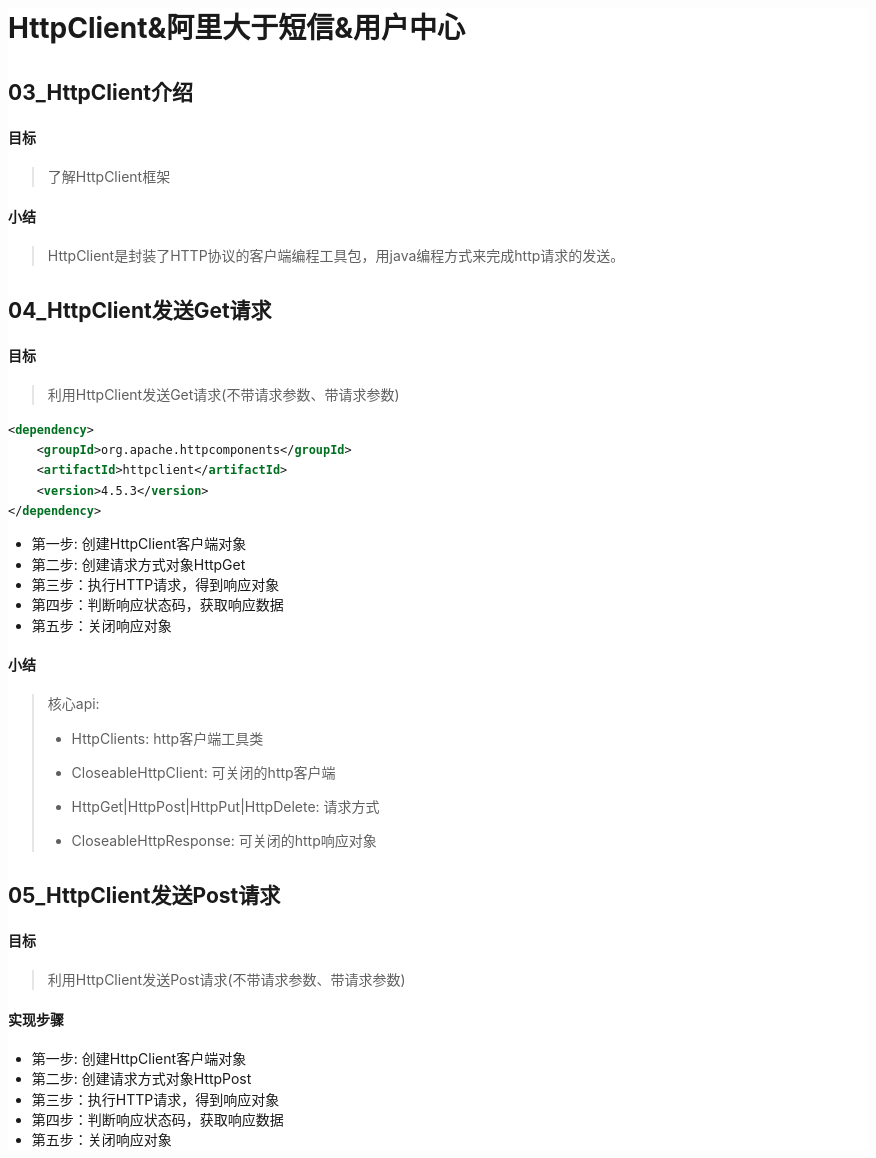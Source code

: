 # HttpClient&阿里大于短信&用户中心

## 03_HttpClient介绍

#### 目标

> 了解HttpClient框架

#### 小结

> HttpClient是封装了HTTP协议的客户端编程工具包，用java编程方式来完成http请求的发送。

## 04_HttpClient发送Get请求

#### 目标

> 利用HttpClient发送Get请求(不带请求参数、带请求参数)

```xml
<dependency>
    <groupId>org.apache.httpcomponents</groupId>
    <artifactId>httpclient</artifactId>
    <version>4.5.3</version>
</dependency>
```

+ 第一步: 创建HttpClient客户端对象
+ 第二步: 创建请求方式对象HttpGet
+ 第三步：执行HTTP请求，得到响应对象
+ 第四步：判断响应状态码，获取响应数据
+ 第五步：关闭响应对象

#### 小结

> 核心api:
>
> + HttpClients: http客户端工具类
>
> + CloseableHttpClient: 可关闭的http客户端
> + HttpGet|HttpPost|HttpPut|HttpDelete: 请求方式
> + CloseableHttpResponse: 可关闭的http响应对象

## 05_HttpClient发送Post请求

#### 目标

> 利用HttpClient发送Post请求(不带请求参数、带请求参数)

#### 实现步骤

+ 第一步: 创建HttpClient客户端对象
+ 第二步: 创建请求方式对象HttpPost
+ 第三步：执行HTTP请求，得到响应对象
+ 第四步：判断响应状态码，获取响应数据
+ 第五步：关闭响应对象
